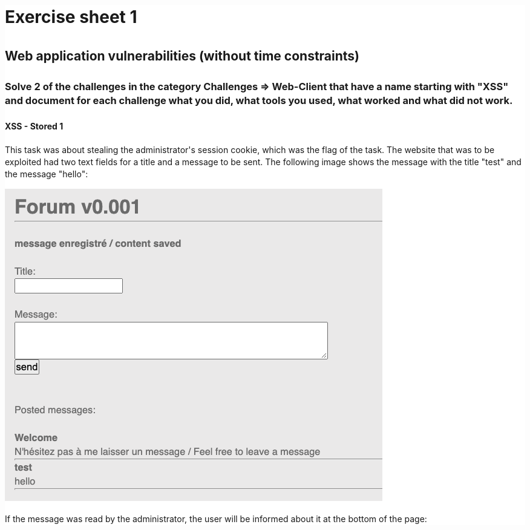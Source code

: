 # Exercise sheet 1
## Web application vulnerabilities (without time constraints)

### Solve 2 of the challenges in the category Challenges => Web-Client that have a name starting with "XSS" and document for each challenge what you did, what tools you used, what worked and what did not work.

#### XSS - Stored 1
This task was about stealing the administrator's session cookie, which was the flag of the task. The website that was to be exploited had two text fields for a title and a message to be sent.  The following image shows the message with the title "test" and the message "hello":

![](img7.png)

If the message was read by the administrator, the user will be informed about it at the bottom of the page:
